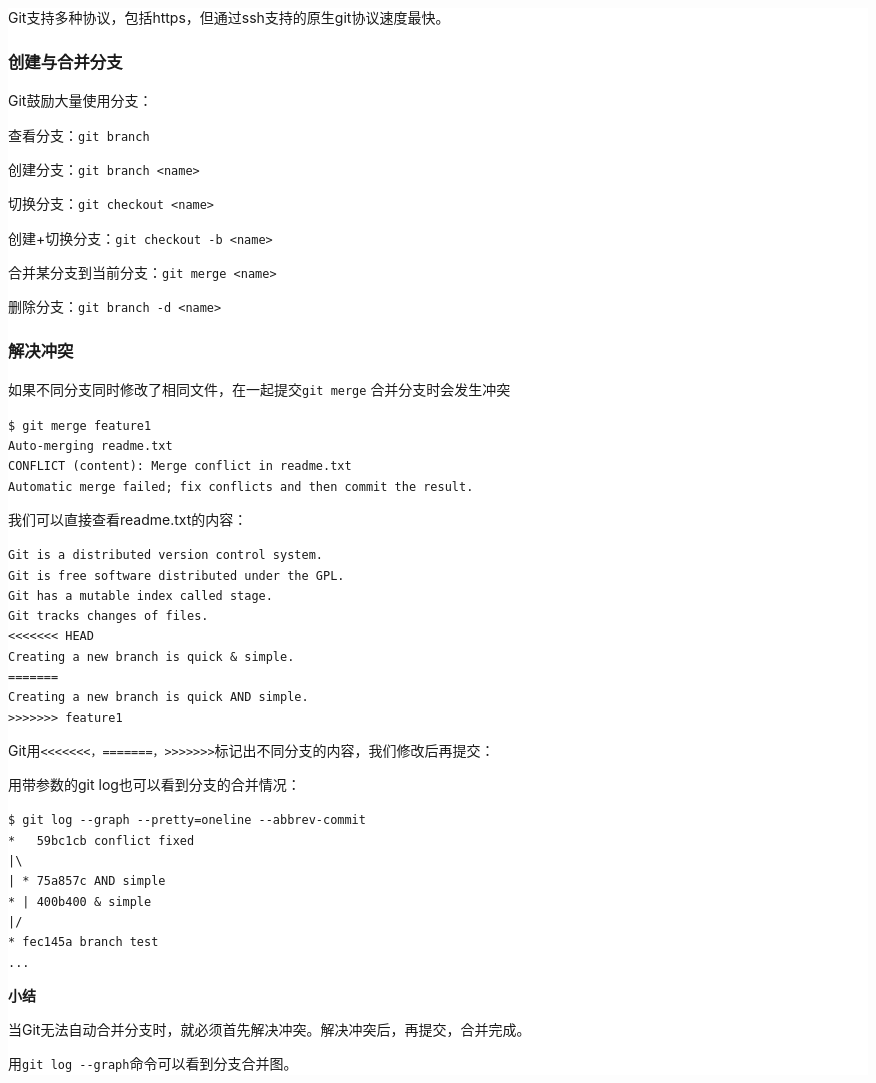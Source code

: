 Git支持多种协议，包括https，但通过ssh支持的原生git协议速度最快。

### 创建与合并分支

Git鼓励大量使用分支：

查看分支：```git branch```

创建分支：```git branch <name>```

切换分支：```git checkout <name>```

创建+切换分支：```git checkout -b <name>```

合并某分支到当前分支：```git merge <name>```

删除分支：```git branch -d <name>```

### 解决冲突
如果不同分支同时修改了相同文件，在一起提交```git merge``` 合并分支时会发生冲突
```shell
$ git merge feature1
Auto-merging readme.txt
CONFLICT (content): Merge conflict in readme.txt
Automatic merge failed; fix conflicts and then commit the result.
```

我们可以直接查看readme.txt的内容：
```shell
Git is a distributed version control system.
Git is free software distributed under the GPL.
Git has a mutable index called stage.
Git tracks changes of files.
<<<<<<< HEAD
Creating a new branch is quick & simple.
=======
Creating a new branch is quick AND simple.
>>>>>>> feature1
```
Git用```<<<<<<<，=======，>>>>>>>```标记出不同分支的内容，我们修改后再提交：

用带参数的git log也可以看到分支的合并情况：
```shell
$ git log --graph --pretty=oneline --abbrev-commit
*   59bc1cb conflict fixed
|\
| * 75a857c AND simple
* | 400b400 & simple
|/
* fec145a branch test
...
```
**小结**

当Git无法自动合并分支时，就必须首先解决冲突。解决冲突后，再提交，合并完成。

用```git log --graph```命令可以看到分支合并图。
